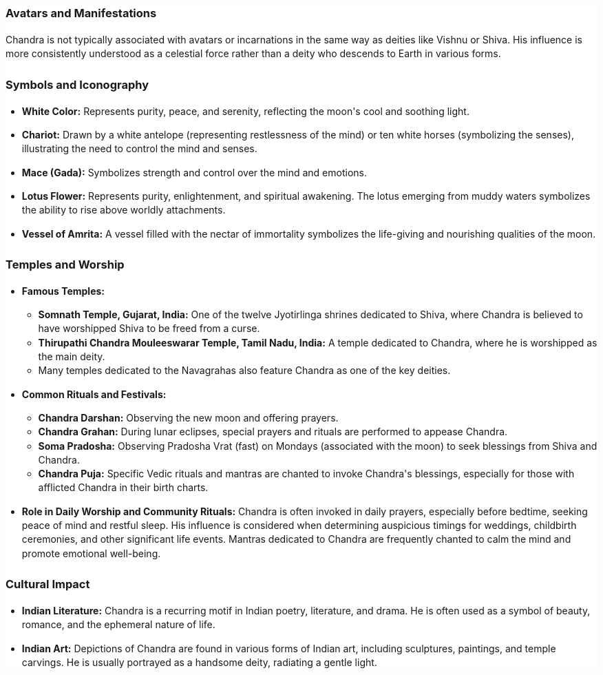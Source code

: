 ###  Avatars and Manifestations

Chandra is not typically associated with avatars or incarnations in the same way as deities like Vishnu or Shiva. His influence is more consistently understood as a celestial force rather than a deity who descends to Earth in various forms.

###  Symbols and Iconography

*   **White Color:** Represents purity, peace, and serenity, reflecting the moon's cool and soothing light.

*   **Chariot:** Drawn by a white antelope (representing restlessness of the mind) or ten white horses (symbolizing the senses), illustrating the need to control the mind and senses.

*   **Mace (Gada):** Symbolizes strength and control over the mind and emotions.

*   **Lotus Flower:** Represents purity, enlightenment, and spiritual awakening. The lotus emerging from muddy waters symbolizes the ability to rise above worldly attachments.

*   **Vessel of Amrita:** A vessel filled with the nectar of immortality symbolizes the life-giving and nourishing qualities of the moon.

###  Temples and Worship

*   **Famous Temples:**
    *   **Somnath Temple, Gujarat, India:** One of the twelve Jyotirlinga shrines dedicated to Shiva, where Chandra is believed to have worshipped Shiva to be freed from a curse.
    *   **Thirupathi Chandra Mouleeswarar Temple, Tamil Nadu, India:** A temple dedicated to Chandra, where he is worshipped as the main deity.
    *   Many temples dedicated to the Navagrahas also feature Chandra as one of the key deities.

*   **Common Rituals and Festivals:**
    *   **Chandra Darshan:** Observing the new moon and offering prayers.
    *   **Chandra Grahan:** During lunar eclipses, special prayers and rituals are performed to appease Chandra.
    *   **Soma Pradosha:** Observing Pradosha Vrat (fast) on Mondays (associated with the moon) to seek blessings from Shiva and Chandra.
    *   **Chandra Puja:** Specific Vedic rituals and mantras are chanted to invoke Chandra's blessings, especially for those with afflicted Chandra in their birth charts.

*   **Role in Daily Worship and Community Rituals:** Chandra is often invoked in daily prayers, especially before bedtime, seeking peace of mind and restful sleep. His influence is considered when determining auspicious timings for weddings, childbirth ceremonies, and other significant life events. Mantras dedicated to Chandra are frequently chanted to calm the mind and promote emotional well-being.

###  Cultural Impact

*   **Indian Literature:** Chandra is a recurring motif in Indian poetry, literature, and drama. He is often used as a symbol of beauty, romance, and the ephemeral nature of life.

*   **Indian Art:** Depictions of Chandra are found in various forms of Indian art, including sculptures, paintings, and temple carvings. He is usually portrayed as a handsome deity, radiating a gentle light.
